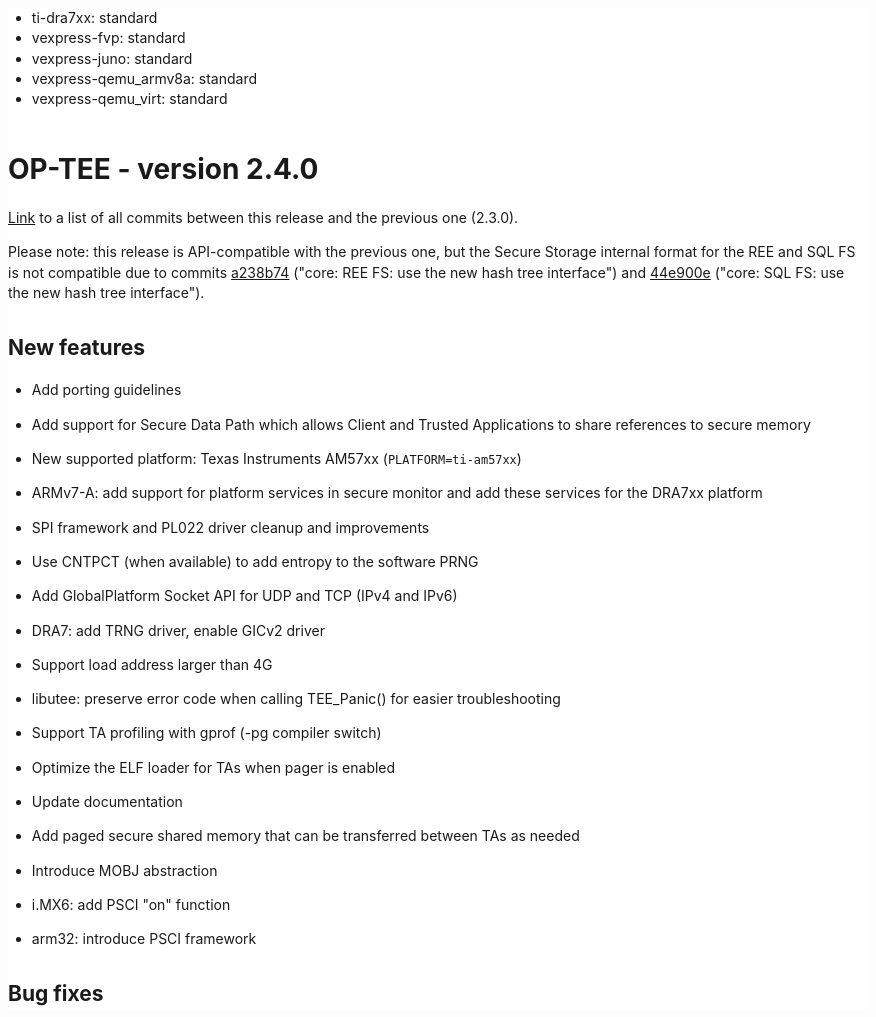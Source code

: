 * ti-dra7xx: standard
* vexpress-fvp: standard
* vexpress-juno: standard
* vexpress-qemu_armv8a: standard
* vexpress-qemu_virt: standard

[github_commits_2_5_0]: https://github.com/OP-TEE/optee_os/compare/2.4.0...2.5.0-rc1
[#1656]: https://github.com/OP-TEE/optee_os/issues/1656
[#1650]: https://github.com/OP-TEE/optee_os/pull/1650
[#1639]: https://github.com/OP-TEE/optee_os/pull/1639
[#1630]: https://github.com/OP-TEE/optee_os/pull/1630
[#1623]: https://github.com/OP-TEE/optee_os/pull/1623
[#1621]: https://github.com/OP-TEE/optee_os/pull/1621
[#1610]: https://github.com/OP-TEE/optee_os/pull/1610
[#1592]: https://github.com/OP-TEE/optee_os/pull/1592
[#1589]: https://github.com/OP-TEE/optee_os/pull/1589
[#1586]: https://github.com/OP-TEE/optee_os/pull/1586
[#1580]: https://github.com/OP-TEE/optee_os/pull/1580
[#1578]: https://github.com/OP-TEE/optee_os/pull/1578
[#1577]: https://github.com/OP-TEE/optee_os/pull/1577
[#1574]: https://github.com/OP-TEE/optee_os/pull/1574
[#1559]: https://github.com/OP-TEE/optee_os/pull/1559
[#1551]: https://github.com/OP-TEE/optee_os/pull/1551
[#1550]: https://github.com/OP-TEE/optee_os/pull/1550
[#1519]: https://github.com/OP-TEE/optee_os/pull/1519
[#1502]: https://github.com/OP-TEE/optee_os/pull/1502
[#1365]: https://github.com/OP-TEE/optee_os/pull/1365
[#1552]: https://github.com/OP-TEE/optee_os/pull/1552
[#1513]: https://github.com/OP-TEE/optee_os/pull/1513
[#1508]: https://github.com/OP-TEE/optee_os/pull/1508
[#1493]: https://github.com/OP-TEE/optee_os/pull/1493
[#1497]: https://github.com/OP-TEE/optee_os/pull/1497
[#1492]: https://github.com/OP-TEE/optee_os/pull/1492
[#1490]: https://github.com/OP-TEE/optee_os/pull/1490
[#1465]: https://github.com/OP-TEE/optee_os/pull/1465
[#1459]: https://github.com/OP-TEE/optee_os/pull/1459
[#1440]: https://github.com/OP-TEE/optee_os/pull/1440
[OP-TEE-2016-0003]: https://www.op-tee.org/security-advisories/
[OP-TEE-2016-0002]: https://www.op-tee.org/security-advisories/

# OP-TEE - version 2.4.0

[Link][github_commits_2_4_0] to a list of all commits between this release and
the previous one (2.3.0).

Please note: this release is API-compatible with the previous one, but the
Secure Storage internal format for the REE and SQL FS is not compatible due to
commits [a238b74][commit_a238b74] ("core: REE FS: use the new hash tree
interface") and [44e900e][commit_44e900e] ("core: SQL FS: use the new hash tree
interface").

## New features

* Add porting guidelines

* Add support for Secure Data Path which allows Client and Trusted Applications
  to share references to secure memory

* New supported platform: Texas Instruments AM57xx (`PLATFORM=ti-am57xx`)

* ARMv7-A: add support for platform services in secure monitor and add these
  services for the DRA7xx platform

* SPI framework and PL022 driver cleanup and improvements

* Use CNTPCT (when available) to add entropy to the software PRNG

* Add GlobalPlatform Socket API for UDP and TCP (IPv4 and IPv6)

* DRA7: add TRNG driver, enable GICv2 driver

* Support load address larger than 4G

* libutee: preserve error code when calling TEE_Panic() for easier
  troubleshooting

* Support TA profiling with gprof (-pg compiler switch)

* Optimize the ELF loader for TAs when pager is enabled

* Update documentation

* Add paged secure shared memory that can be transferred between TAs as
  needed

* Introduce MOBJ abstraction

* i.MX6: add PSCI "on" function

* arm32: introduce PSCI framework

## Bug fixes


[OP_TEE_optee_os_release_3_17_0]: https://github.com/OP-TEE/optee_os/releases/tag/3.17.0
[OP_TEE_optee_os_commits_3_17_0]: https://github.com/OP-TEE/optee_os/compare/3.16.0...3.17.0
[OP_TEE_optee_os_pr_3_17_0]: https://github.com/OP-TEE/optee_os/pulls?q=is%3Apr+is%3Amerged+base%3Amaster+merged%3A2021-01-28..2022-04-15
[OP_TEE_optee_client_release_3_17_0]: https://github.com/OP-TEE/optee_client/releases/tag/3.17.0
[OP_TEE_optee_client_commits_3_17_0]: https://github.com/OP-TEE/optee_client/compare/3.16.0...3.17.0
[OP_TEE_optee_client_pr_3_17_0]: https://github.com/OP-TEE/optee_client/pulls?q=is%3Apr+is%3Amerged+base%3Amaster+merged%3A2022-01-28..2022-04-15
[OP_TEE_optee_test_release_3_17_0]: https://github.com/OP-TEE/optee_test/releases/tag/3.17.0
[OP_TEE_optee_test_commits_3_17_0]: https://github.com/OP-TEE/optee_test/compare/3.16.0...3.17.0
[OP_TEE_optee_test_pr_3_17_0]: https://github.com/OP-TEE/optee_test/pulls?q=is%3Apr+is%3Amerged+base%3Amaster+merged%3A2022-01-28..2022-04-15
[OP_TEE_build_release_3_17_0]: https://github.com/OP-TEE/build/releases/tag/3.17.0
[OP_TEE_build_commits_3_17_0]: https://github.com/OP-TEE/build/compare/3.16.0...3.17.0
[OP_TEE_build_pr_3_17_0]: https://github.com/OP-TEE/build/pulls?q=is%3Apr+is%3Amerged+base%3Amaster+merged%3A2021-01-28..2022-04-15
[linaro_swg_optee_examples_release_3_17_0]: https://github.com/linaro-swg/optee_examples/releases/tag/3.17.0
[linaro_swg_optee_examples_commits_3_17_0]: https://github.com/linaro-swg/optee_examples/compare/3.16.0...3.17.0
[linaro_swg_optee_examples_pr_3_17_0]: https://github.com/linaro-swg/optee_examples/pulls?q=is%3Apr+is%3Amerged+base%3Amaster+merged%3A2022-01-28..2022-04-15
[OP_TEE_optee_os_release_3_16_0]: https://github.com/OP-TEE/optee_os/releases/tag/3.16.0
[OP_TEE_optee_os_commits_3_16_0]: https://github.com/OP-TEE/optee_os/compare/3.15.0...3.16.0
[OP_TEE_optee_os_pr_3_16_0]: https://github.com/OP-TEE/optee_os/pulls?q=is%3Apr+is%3Amerged+base%3Amaster+merged%3A2021-10-18..2022-01-28
[OP_TEE_optee_client_release_3_16_0]: https://github.com/OP-TEE/optee_client/releases/tag/3.16.0
[OP_TEE_optee_client_commits_3_16_0]: https://github.com/OP-TEE/optee_client/compare/3.15.0...3.16.0
[OP_TEE_optee_client_pr_3_16_0]: https://github.com/OP-TEE/optee_client/pulls?q=is%3Apr+is%3Amerged+base%3Amaster+merged%3A2021-10-18..2022-01-28
[OP_TEE_optee_test_release_3_16_0]: https://github.com/OP-TEE/optee_test/releases/tag/3.16.0
[OP_TEE_optee_test_commits_3_16_0]: https://github.com/OP-TEE/optee_test/compare/3.15.0...3.16.0
[OP_TEE_optee_test_pr_3_16_0]: https://github.com/OP-TEE/optee_test/pulls?q=is%3Apr+is%3Amerged+base%3Amaster+merged%3A2021-10-18..2022-01-28
[OP_TEE_build_release_3_16_0]: https://github.com/OP-TEE/build/releases/tag/3.16.0
[OP_TEE_build_commits_3_16_0]: https://github.com/OP-TEE/build/compare/3.15.0...3.16.0
[OP_TEE_build_pr_3_16_0]: https://github.com/OP-TEE/build/pulls?q=is%3Apr+is%3Amerged+base%3Amaster+merged%3A2021-10-18..2022-01-28
[linaro_swg_optee_examples_release_3_16_0]: https://github.com/linaro-swg/optee_examples/releases/tag/3.16.0
[linaro_swg_optee_examples_commits_3_16_0]: https://github.com/linaro-swg/optee_examples/compare/3.15.0...3.16.0
[linaro_swg_optee_examples_pr_3_16_0]: https://github.com/linaro-swg/optee_examples/pulls?q=is%3Apr+is%3Amerged+base%3Amaster+merged%3A2021-10-18..2022-01-28
[OP_TEE_optee_os_release_3_15_0]: https://github.com/OP-TEE/optee_os/releases/tag/3.15.0
[OP_TEE_optee_os_commits_3_15_0]: https://github.com/OP-TEE/optee_os/compare/3.14.0...3.15.0
[OP_TEE_optee_os_pr_3_15_0]: https://github.com/OP-TEE/optee_os/pulls?q=is%3Apr+is%3Amerged+base%3Amaster+merged%3A2021-07-16..2021-10-18
[OP_TEE_optee_client_release_3_15_0]: https://github.com/OP-TEE/optee_client/releases/tag/3.15.0
[OP_TEE_optee_client_commits_3_15_0]: https://github.com/OP-TEE/optee_client/compare/3.14.0...3.15.0
[OP_TEE_optee_client_pr_3_15_0]: https://github.com/OP-TEE/optee_client/pulls?q=is%3Apr+is%3Amerged+base%3Amaster+merged%3A2021-07-16..2021-10-18
[OP_TEE_optee_test_release_3_15_0]: https://github.com/OP-TEE/optee_test/releases/tag/3.15.0
[OP_TEE_optee_test_commits_3_15_0]: https://github.com/OP-TEE/optee_test/compare/3.14.0...3.15.0
[OP_TEE_optee_test_pr_3_15_0]: https://github.com/OP-TEE/optee_test/pulls?q=is%3Apr+is%3Amerged+base%3Amaster+merged%3A2021-07-16..2021-10-18
[OP_TEE_build_release_3_15_0]: https://github.com/OP-TEE/build/releases/tag/3.15.0
[OP_TEE_build_commits_3_15_0]: https://github.com/OP-TEE/build/compare/3.14.0...3.15.0
[OP_TEE_build_pr_3_15_0]: https://github.com/OP-TEE/build/pulls?q=is%3Apr+is%3Amerged+base%3Amaster+merged%3A2021-07-16..2021-10-18
[linaro_swg_optee_examples_release_3_15_0]: https://github.com/linaro-swg/optee_examples/releases/tag/3.15.0
[linaro_swg_optee_examples_commits_3_15_0]: https://github.com/linaro-swg/optee_examples/compare/3.14.0...3.15.0
[linaro_swg_optee_examples_pr_3_15_0]: https://github.com/linaro-swg/optee_examples/pulls?q=is%3Apr+is%3Amerged+base%3Amaster+merged%3A2021-07-16..2021-10-18
[OP_TEE_optee_os_release_3_14_0]: https://github.com/OP-TEE/optee_os/releases/tag/3.14.0
[OP_TEE_optee_os_commits_3_14_0]: https://github.com/OP-TEE/optee_os/compare/3.13.0...3.14.0
[OP_TEE_optee_os_pr_3_14_0]: https://github.com/OP-TEE/optee_os/pulls?q=is%3Apr+is%3Amerged+base%3Amaster+merged%3A2021-05-01..2021-07-16
[OP_TEE_optee_client_release_3_14_0]: https://github.com/OP-TEE/optee_client/releases/tag/3.14.0
[OP_TEE_optee_client_commits_3_14_0]: https://github.com/OP-TEE/optee_client/compare/3.13.0...3.14.0
[OP_TEE_optee_client_pr_3_14_0]: https://github.com/OP-TEE/optee_client/pulls?q=is%3Apr+is%3Amerged+base%3Amaster+merged%3A2021-05-01-..2021-07-16
[OP_TEE_optee_test_release_3_14_0]: https://github.com/OP-TEE/optee_test/releases/tag/3.14.0
[OP_TEE_optee_test_commits_3_14_0]: https://github.com/OP-TEE/optee_test/compare/3.13.0...3.14.0
[OP_TEE_optee_test_pr_3_14_0]: https://github.com/OP-TEE/optee_test/pulls?q=is%3Apr+is%3Amerged+base%3Amaster+merged%3A2021-05-01..2021-07-16
[OP_TEE_build_release_3_14_0]: https://github.com/OP-TEE/build/releases/tag/3.14.0
[OP_TEE_build_commits_3_14_0]: https://github.com/OP-TEE/build/compare/3.13.0...3.14.0
[OP_TEE_build_pr_3_14_0]: https://github.com/OP-TEE/build/pulls?q=is%3Apr+is%3Amerged+base%3Amaster+merged%3A2021-05-01..2021-07-16
[linaro_swg_optee_examples_release_3_14_0]: https://github.com/linaro-swg/optee_examples/releases/tag/3.14.0
[linaro_swg_optee_examples_commits_3_14_0]: https://github.com/linaro-swg/optee_examples/compare/3.13.0...3.14.0
[linaro_swg_optee_examples_pr_3_14_0]: https://github.com/linaro-swg/optee_examples/pulls?q=is%3Apr+is%3Amerged+base%3Amaster+merged%3A2021-05-01..2021-07-16
[OP_TEE_optee_os_release_3_13_0]: https://github.com/OP-TEE/optee_os/releases/tag/3.13.0
[OP_TEE_optee_os_commits_3_13_0]: https://github.com/OP-TEE/optee_os/compare/3.12.0...3.13.0
[OP_TEE_optee_os_pr_3_13_0]: https://github.com/OP-TEE/optee_os/pulls?q=is%3Apr+is%3Amerged+base%3Amaster+merged%3A2021-01-20..2021-04-30
[OP_TEE_optee_client_release_3_13_0]: https://github.com/OP-TEE/optee_client/releases/tag/3.13.0
[OP_TEE_optee_client_commits_3_13_0]: https://github.com/OP-TEE/optee_client/compare/3.12.0...3.13.0
[OP_TEE_optee_client_pr_3_13_0]: https://github.com/OP-TEE/optee_client/pulls?q=is%3Apr+is%3Amerged+base%3Amaster+merged%3A2021-01-20..2021-04-30
[OP_TEE_optee_test_release_3_13_0]: https://github.com/OP-TEE/optee_test/releases/tag/3.13.0
[OP_TEE_optee_test_commits_3_13_0]: https://github.com/OP-TEE/optee_test/compare/3.12.0...3.13.0
[OP_TEE_optee_test_pr_3_13_0]: https://github.com/OP-TEE/optee_test/pulls?q=is%3Apr+is%3Amerged+base%3Amaster+merged%3A2021-01-20..2021-04-30
[OP_TEE_build_release_3_13_0]: https://github.com/OP-TEE/build/releases/tag/3.13.0
[OP_TEE_build_commits_3_13_0]: https://github.com/OP-TEE/build/compare/3.12.0...3.13.0
[OP_TEE_build_pr_3_13_0]: https://github.com/OP-TEE/build/pulls?q=is%3Apr+is%3Amerged+base%3Amaster+merged%3A2021-01-20..2021-04-30
[linaro_swg_optee_examples_release_3_13_0]: https://github.com/linaro-swg/optee_examples/releases/tag/3.13.0
[linaro_swg_optee_examples_commits_3_13_0]: https://github.com/linaro-swg/optee_examples/compare/3.12.0...3.13.0
[linaro_swg_optee_examples_pr_3_13_0]: https://github.com/linaro-swg/optee_examples/pulls?q=is%3Apr+is%3Amerged+base%3Amaster+merged%3A2021-01-20..2021-04-30
[OP_TEE_optee_os_release_3_12_0]: https://github.com/OP-TEE/optee_os/releases/tag/3.12.0
[OP_TEE_optee_os_commits_3_12_0]: https://github.com/OP-TEE/optee_os/compare/3.11.0...3.12.0
[OP_TEE_optee_os_pr_3_12_0]: https://github.com/OP-TEE/optee_os/pulls?q=is%3Apr+is%3Amerged+base%3Amaster+merged%3A2020-10-16..2021-01-20
[OP_TEE_optee_client_release_3_12_0]: https://github.com/OP-TEE/optee_client/releases/tag/3.12.0
[OP_TEE_optee_client_commits_3_12_0]: https://github.com/OP-TEE/optee_client/compare/3.11.0...3.12.0
[OP_TEE_optee_client_pr_3_12_0]: https://github.com/OP-TEE/optee_client/pulls?q=is%3Apr+is%3Amerged+base%3Amaster+merged%3A2020-10-16..2021-01-20
[OP_TEE_optee_test_release_3_12_0]: https://github.com/OP-TEE/optee_test/releases/tag/3.12.0
[OP_TEE_optee_test_commits_3_12_0]: https://github.com/OP-TEE/optee_test/compare/3.11.0...3.12.0
[OP_TEE_optee_test_pr_3_12_0]: https://github.com/OP-TEE/optee_test/pulls?q=is%3Apr+is%3Amerged+base%3Amaster+merged%3A2020-10-16..2021-01-20
[OP_TEE_build_release_3_12_0]: https://github.com/OP-TEE/build/releases/tag/3.12.0
[OP_TEE_build_commits_3_12_0]: https://github.com/OP-TEE/build/compare/3.11.0...3.12.0
[OP_TEE_build_pr_3_12_0]: https://github.com/OP-TEE/build/pulls?q=is%3Apr+is%3Amerged+base%3Amaster+merged%3A2020-10-16..2021-01-20
[linaro_swg_optee_examples_release_3_12_0]: https://github.com/linaro-swg/optee_examples/releases/tag/3.12.0
[linaro_swg_optee_examples_commits_3_12_0]: https://github.com/linaro-swg/optee_examples/compare/3.11.0...3.12.0
[linaro_swg_optee_examples_pr_3_12_0]: https://github.com/linaro-swg/optee_examples/pulls?q=is%3Apr+is%3Amerged+base%3Amaster+merged%3A2020-10-16..2021-01-20
[OP_TEE_optee_os_release_3_11_0]: https://github.com/OP-TEE/optee_os/releases/tag/3.11.0
[OP_TEE_optee_os_commits_3_11_0]: https://github.com/OP-TEE/optee_os/compare/3.10.0...3.11.0
[OP_TEE_optee_os_pr_3_11_0]: https://github.com/OP-TEE/optee_os/pulls?q=is%3Apr+is%3Amerged+base%3Amaster+merged%3A2020-08-21..2020-10-16
[OP_TEE_optee_client_release_3_11_0]: https://github.com/OP-TEE/optee_client/releases/tag/3.11.0
[OP_TEE_optee_client_commits_3_11_0]: https://github.com/OP-TEE/optee_client/compare/3.10.0...3.11.0
[OP_TEE_optee_client_pr_3_11_0]: https://github.com/OP-TEE/optee_client/pulls?q=is%3Apr+is%3Amerged+base%3Amaster+merged%3A2020-08-21..2020-10-16
[OP_TEE_optee_test_release_3_11_0]: https://github.com/OP-TEE/optee_test/releases/tag/3.11.0
[OP_TEE_optee_test_commits_3_11_0]: https://github.com/OP-TEE/optee_test/compare/3.10.0...3.11.0
[OP_TEE_optee_test_pr_3_11_0]: https://github.com/OP-TEE/optee_test/pulls?q=is%3Apr+is%3Amerged+base%3Amaster+merged%3A2020-08-21..2020-10-16
[OP_TEE_build_release_3_11_0]: https://github.com/OP-TEE/build/releases/tag/3.11.0
[OP_TEE_build_commits_3_11_0]: https://github.com/OP-TEE/build/compare/3.10.0...3.11.0
[OP_TEE_build_pr_3_11_0]: https://github.com/OP-TEE/build/pulls?q=is%3Apr+is%3Amerged+base%3Amaster+merged%3A2020-08-21..2020-10-16
[linaro_swg_optee_examples_release_3_11_0]: https://github.com/linaro-swg/optee_examples/releases/tag/3.11.0
[linaro_swg_optee_examples_commits_3_11_0]: https://github.com/linaro-swg/optee_examples/compare/3.10.0...3.11.0
[linaro_swg_optee_examples_pr_3_11_0]: https://github.com/linaro-swg/optee_examples/pulls?q=is%3Apr+is%3Amerged+base%3Amaster+merged%3A2020-08-21..2020-10-16
[OP_TEE_optee_os_release_3_10_0]: https://github.com/OP-TEE/optee_os/releases/tag/3.10.0
[OP_TEE_optee_os_commits_3_10_0]: https://github.com/OP-TEE/optee_os/compare/3.9.0...3.10.0
[OP_TEE_optee_os_pr_3_10_0]: https://github.com/OP-TEE/optee_os/pulls?q=is%3Apr+is%3Amerged+base%3Amaster+merged%3A2020-04-22..2020-08-21
[OP_TEE_optee_client_release_3_10_0]: https://github.com/OP-TEE/optee_client/releases/tag/3.10.0
[OP_TEE_optee_client_commits_3_10_0]: https://github.com/OP-TEE/optee_client/compare/3.9.0...3.10.0
[OP_TEE_optee_client_pr_3_10_0]: https://github.com/OP-TEE/optee_client/pulls?q=is%3Apr+is%3Amerged+base%3Amaster+merged%3A2020-04-22..2020-08-21
[OP_TEE_optee_test_release_3_10_0]: https://github.com/OP-TEE/optee_test/releases/tag/3.10.0
[OP_TEE_optee_test_commits_3_10_0]: https://github.com/OP-TEE/optee_test/compare/3.9.0...3.10.0
[OP_TEE_optee_test_pr_3_10_0]: https://github.com/OP-TEE/optee_test/pulls?q=is%3Apr+is%3Amerged+base%3Amaster+merged%3A2020-04-22..2020-08-21
[OP_TEE_build_release_3_10_0]: https://github.com/OP-TEE/build/releases/tag/3.10.0
[OP_TEE_build_commits_3_10_0]: https://github.com/OP-TEE/build/compare/3.9.0...3.10.0
[OP_TEE_build_pr_3_10_0]: https://github.com/OP-TEE/build/pulls?q=is%3Apr+is%3Amerged+base%3Amaster+merged%3A2020-04-22..2020-08-21
[linaro_swg_optee_examples_release_3_10_0]: https://github.com/linaro-swg/optee_examples/releases/tag/3.10.0
[linaro_swg_optee_examples_commits_3_10_0]: https://github.com/linaro-swg/optee_examples/compare/3.9.0...3.10.0
[linaro_swg_optee_examples_pr_3_10_0]: https://github.com/linaro-swg/optee_examples/pulls?q=is%3Apr+is%3Amerged+base%3Amaster+merged%3A2020-04-22..2020-08-21
[OP_TEE_optee_os_release_3_9_0]: https://github.com/OP-TEE/optee_os/releases/tag/3.9.0
[OP_TEE_optee_os_commits_3_9_0]: https://github.com/OP-TEE/optee_os/compare/3.8.0...3.9.0
[OP_TEE_optee_os_pr_3_9_0]: https://github.com/OP-TEE/optee_os/pulls?q=is%3Apr+is%3Amerged+base%3Amaster+merged%3A2020-01-24..2020-05-22
[OP_TEE_optee_client_release_3_9_0]: https://github.com/OP-TEE/optee_client/releases/tag/3.9.0
[OP_TEE_optee_client_commits_3_9_0]: https://github.com/OP-TEE/optee_client/compare/3.8.0...3.9.0
[OP_TEE_optee_client_pr_3_9_0]: https://github.com/OP-TEE/optee_client/pulls?q=is%3Apr+is%3Amerged+base%3Amaster+merged%3A2020-01-24..2020-05-22
[OP_TEE_optee_test_release_3_9_0]: https://github.com/OP-TEE/optee_test/releases/tag/3.9.0
[OP_TEE_optee_test_commits_3_9_0]: https://github.com/OP-TEE/optee_test/compare/3.8.0...3.9.0
[OP_TEE_optee_test_pr_3_9_0]: https://github.com/OP-TEE/optee_test/pulls?q=is%3Apr+is%3Amerged+base%3Amaster+merged%3A2020-01-24..2020-05-22
[OP_TEE_build_release_3_9_0]: https://github.com/OP-TEE/build/releases/tag/3.9.0
[OP_TEE_build_commits_3_9_0]: https://github.com/OP-TEE/build/compare/3.8.0...3.9.0
[OP_TEE_build_pr_3_9_0]: https://github.com/OP-TEE/build/pulls?q=is%3Apr+is%3Amerged+base%3Amaster+merged%3A2020-01-24..2020-05-22
[linaro_swg_optee_examples_release_3_9_0]: https://github.com/linaro-swg/optee_examples/releases/tag/3.9.0
[linaro_swg_optee_examples_commits_3_9_0]: https://github.com/linaro-swg/optee_examples/compare/3.8.0...3.9.0
[linaro_swg_optee_examples_pr_3_9_0]: https://github.com/linaro-swg/optee_examples/pulls?q=is%3Apr+is%3Amerged+base%3Amaster+merged%3A2020-01-24..2020-05-22
[OP_TEE_optee_os_release_3_8_0]: https://github.com/OP-TEE/optee_os/releases/tag/3.8.0
[OP_TEE_optee_os_commits_3_8_0]: https://github.com/OP-TEE/optee_os/compare/3.7.0...3.8.0
[OP_TEE_optee_os_pr_3_8_0]: https://github.com/OP-TEE/optee_os/pulls?q=is%3Apr+is%3Amerged+base%3Amaster+merged%3A2020-01-24..2020-01-24
[OP_TEE_optee_client_release_3_8_0]: https://github.com/OP-TEE/optee_client/releases/tag/3.8.0
[OP_TEE_optee_client_commits_3_8_0]: https://github.com/OP-TEE/optee_client/compare/3.7.0...3.8.0
[OP_TEE_optee_client_pr_3_8_0]: https://github.com/OP-TEE/optee_client/pulls?q=is%3Apr+is%3Amerged+base%3Amaster+merged%3A2019-07-05..2020-01-24
[OP_TEE_optee_test_release_3_8_0]: https://github.com/OP-TEE/optee_test/releases/tag/3.8.0
[OP_TEE_optee_test_commits_3_8_0]: https://github.com/OP-TEE/optee_test/compare/3.7.0...3.8.0
[OP_TEE_optee_test_pr_3_8_0]: https://github.com/OP-TEE/optee_test/pulls?q=is%3Apr+is%3Amerged+base%3Amaster+merged%3A2019-07-05..2020-01-24
[OP_TEE_build_release_3_8_0]: https://github.com/OP-TEE/build/releases/tag/3.8.0
[OP_TEE_build_commits_3_8_0]: https://github.com/OP-TEE/build/compare/3.7.0...3.8.0
[OP_TEE_build_pr_3_8_0]: https://github.com/OP-TEE/build/pulls?q=is%3Apr+is%3Amerged+base%3Amaster+merged%3A2019-07-05..2020-01-24
[linaro_swg_optee_examples_release_3_8_0]: https://github.com/linaro-swg/optee_examples/releases/tag/3.8.0
[linaro_swg_optee_examples_commits_3_8_0]: https://github.com/linaro-swg/optee_examples/compare/3.7.0...3.8.0
[linaro_swg_optee_examples_pr_3_8_0]: https://github.com/linaro-swg/optee_examples/pulls?q=is%3Apr+is%3Amerged+base%3Amaster+merged%3A2019-07-05..2020-01-24
[OP_TEE_optee_os_release_3_7_0]: https://github.com/OP-TEE/optee_os/releases/tag/3.7.0
[OP_TEE_optee_os_commits_3_7_0]: https://github.com/OP-TEE/optee_os/compare/3.6.0...3.7.0
[OP_TEE_optee_os_pr_3_7_0]: https://github.com/OP-TEE/optee_os/pulls?q=is%3Apr+is%3Amerged+base%3Amaster+merged%3A2019-07-05..2019-10-18
[OP_TEE_optee_client_release_3_7_0]: https://github.com/OP-TEE/optee_client/releases/tag/3.7.0
[OP_TEE_optee_client_commits_3_7_0]: https://github.com/OP-TEE/optee_client/compare/3.6.0...3.7.0
[OP_TEE_optee_client_pr_3_7_0]: https://github.com/OP-TEE/optee_client/pulls?q=is%3Apr+is%3Amerged+base%3Amaster+merged%3A2019-07-05..2019-10-18
[OP_TEE_optee_test_release_3_7_0]: https://github.com/OP-TEE/optee_test/releases/tag/3.7.0
[OP_TEE_optee_test_commits_3_7_0]: https://github.com/OP-TEE/optee_test/compare/3.6.0...3.7.0
[OP_TEE_optee_test_pr_3_7_0]: https://github.com/OP-TEE/optee_test/pulls?q=is%3Apr+is%3Amerged+base%3Amaster+merged%3A2019-07-05..2019-10-18
[OP_TEE_build_release_3_7_0]: https://github.com/OP-TEE/build/releases/tag/3.7.0
[OP_TEE_build_commits_3_7_0]: https://github.com/OP-TEE/build/compare/3.6.0...3.7.0
[OP_TEE_build_pr_3_7_0]: https://github.com/OP-TEE/build/pulls?q=is%3Apr+is%3Amerged+base%3Amaster+merged%3A2019-07-05..2019-10-18
[linaro_swg_optee_examples_release_3_7_0]: https://github.com/linaro-swg/optee_examples/releases/tag/3.7.0
[linaro_swg_optee_examples_commits_3_7_0]: https://github.com/linaro-swg/optee_examples/compare/3.6.0...3.7.0
[linaro_swg_optee_examples_pr_3_7_0]: https://github.com/linaro-swg/optee_examples/pulls?q=is%3Apr+is%3Amerged+base%3Amaster+merged%3A2019-07-05..2019-10-18
[github_release_3_6_0]: https://github.com/OP-TEE/optee_os/releases/tag/3.6.0
[github_commits_3_6_0]: https://github.com/OP-TEE/optee_os/compare/3.5.0...3.6.0
[github_pr_3_6_0]: https://github.com/OP-TEE/optee_os/pulls?q=is%3Apr+is%3Amerged+base%3Amaster+merged%3A2019-04-26..2019-07-05
[github_release_3_5_0]: https://github.com/OP-TEE/optee_os/releases/tag/3.5.0
[github_commits_3_5_0]: https://github.com/OP-TEE/optee_os/compare/3.4.0...3.5.0
[github_pr_3_5_0]: https://github.com/OP-TEE/optee_os/pulls?q=is%3Apr+is%3Amerged+base%3Amaster+merged%3A2019-01-26..2019-04-26
[github_release_3_4_0]: https://github.com/OP-TEE/optee_os/releases/tag/3.4.0
[github_commits_3_4_0]: https://github.com/OP-TEE/optee_os/compare/3.3.0...3.4.0
[github_pr_3_4_0]: https://github.com/OP-TEE/optee_os/pulls?q=is%3Apr+is%3Amerged+base%3Amaster+merged%3A2018-10-12..2019-01-25
[github_release_3_3_0]: https://github.com/OP-TEE/optee_os/releases/tag/3.3.0
[github_commits_3_3_0]: https://github.com/OP-TEE/optee_os/compare/3.2.0...3.3.0
[github_pr_3_3_0]: https://github.com/OP-TEE/optee_os/pulls?q=is%3Apr+is%3Amerged+base%3Amaster+merged%3A2018-07-04..2018-10-12
[github_commits_3_2_0]: https://github.com/OP-TEE/optee_os/compare/3.1.0...3.2.0
[github_pr_3_2_0]: https://github.com/OP-TEE/optee_os/pulls?q=is%3Apr+is%3Amerged+base%3Amaster+merged%3A2018-04-13..2018-07-04
[github_release_3_2_0]: https://github.com/OP-TEE/optee_os/releases/tag/3.2.0
[#2414]: https://github.com/OP-TEE/optee_os/issues/2414
[#2437]: https://github.com/OP-TEE/optee_os/issues/2437
[github_commits_3_1_0]: https://github.com/OP-TEE/optee_os/compare/3.0.0...3.1.0
[github_pr_3_1_0]: https://github.com/OP-TEE/optee_os/pulls?q=is%3Apr+is%3Amerged+base%3Amaster+merged%3A2018-01-26..2018-04-13
[github_release_3_1_0]: https://github.com/OP-TEE/optee_os/releases/tag/3.1.0
[commit_0e1c6e8e]: https://github.com/OP-TEE/optee_os/commit/0e1c6e8e
[github_commits_3_0_0]: https://github.com/OP-TEE/optee_os/compare/2.6.0...3.0.0
[#2092]: https://github.com/OP-TEE/optee_os/pull/2092
[#2086]: https://github.com/OP-TEE/optee_os/pull/2086
[#2094]: https://github.com/OP-TEE/optee_os/issues/2094
[#2080]: https://github.com/OP-TEE/optee_os/issues/2080
[#2052]: https://github.com/OP-TEE/optee_os/pull/2052
[#2035]: https://github.com/OP-TEE/optee_os/pull/2035
[#2011]: https://github.com/OP-TEE/optee_os/pull/2011
[#1999]: https://github.com/OP-TEE/optee_os/pull/1999
[#1994]: https://github.com/OP-TEE/optee_os/pull/1994
[#1993]: https://github.com/OP-TEE/optee_os/pull/1993
[#1974]: https://github.com/OP-TEE/optee_os/pull/1974
[#1970]: https://github.com/OP-TEE/optee_os/pull/1970
[#1969]: https://github.com/OP-TEE/optee_os/pull/1969
[#1966]: https://github.com/OP-TEE/optee_os/pull/1966
[#1963]: https://github.com/OP-TEE/optee_os/pull/1963
[#1961]: https://github.com/OP-TEE/optee_os/pull/1961
[#1959]: https://github.com/OP-TEE/optee_os/pull/1959
[#1949]: https://github.com/OP-TEE/optee_os/pull/1949
[#1946]: https://github.com/OP-TEE/optee_os/pull/1946
[#1941]: https://github.com/OP-TEE/optee_os/pull/1941
[#1931]: https://github.com/OP-TEE/optee_os/pull/1931
[#1928]: https://github.com/OP-TEE/optee_os/pull/1928
[#1923]: https://github.com/OP-TEE/optee_os/pull/1923
[#1922]: https://github.com/OP-TEE/optee_os/pull/1922
[#1921]: https://github.com/OP-TEE/optee_os/pull/1921
[#1919]: https://github.com/OP-TEE/optee_os/pull/1919
[#1916]: https://github.com/OP-TEE/optee_os/pull/1916
[#1915]: https://github.com/OP-TEE/optee_os/pull/1915
[#1897]: https://github.com/OP-TEE/optee_os/pull/1897
[#1856]: https://github.com/OP-TEE/optee_os/pull/1856
[#1826]: https://github.com/OP-TEE/optee_os/pull/1826
[github_commits_2_6_0]: https://github.com/OP-TEE/optee_os/compare/2.5.0...2.6.0
[#1858]: https://github.com/OP-TEE/optee_os/issues/1858
[#1849]: https://github.com/OP-TEE/optee_os/issues/1849
[#1843]: https://github.com/OP-TEE/optee_os/issues/1843
[#1842]: https://github.com/OP-TEE/optee_os/issues/1842
[#1827]: https://github.com/OP-TEE/optee_os/issues/1827
[#1822]: https://github.com/OP-TEE/optee_os/issues/1822
[#1820]: https://github.com/OP-TEE/optee_os/issues/1820
[#1816]: https://github.com/OP-TEE/optee_os/issues/1816
[#1815]: https://github.com/OP-TEE/optee_os/issues/1815
[#1807]: https://github.com/OP-TEE/optee_os/issues/1807
[#1801]: https://github.com/OP-TEE/optee_os/issues/1801
[#1799]: https://github.com/OP-TEE/optee_os/issues/1799
[#1787]: https://github.com/OP-TEE/optee_os/issues/1787
[#1785]: https://github.com/OP-TEE/optee_os/issues/1785
[#1778]: https://github.com/OP-TEE/optee_os/issues/1778
[#1767]: https://github.com/OP-TEE/optee_os/issues/1767
[#1766]: https://github.com/OP-TEE/optee_os/issues/1766
[#1759]: https://github.com/OP-TEE/optee_os/issues/1759
[#1754]: https://github.com/OP-TEE/optee_os/issues/1754
[#1748]: https://github.com/OP-TEE/optee_os/issues/1748
[#1733]: https://github.com/OP-TEE/optee_os/issues/1733
[#1729]: https://github.com/OP-TEE/optee_os/issues/1729
[#1720]: https://github.com/OP-TEE/optee_os/issues/1720
[#1714]: https://github.com/OP-TEE/optee_os/issues/1714
[#1703]: https://github.com/OP-TEE/optee_os/issues/1703
[#1700]: https://github.com/OP-TEE/optee_os/issues/1700
[#1693]: https://github.com/OP-TEE/optee_os/issues/1693
[#1684]: https://github.com/OP-TEE/optee_os/issues/1684
[#1682]: https://github.com/OP-TEE/optee_os/issues/1682
[#1671]: https://github.com/OP-TEE/optee_os/issues/1671
[#1670]: https://github.com/OP-TEE/optee_os/issues/1670
[#1669]: https://github.com/OP-TEE/optee_os/issues/1669
[#1666]: https://github.com/OP-TEE/optee_os/issues/1666
[#1664]: https://github.com/OP-TEE/optee_os/issues/1664
[#1658]: https://github.com/OP-TEE/optee_os/issues/1658
[#1631]: https://github.com/OP-TEE/optee_os/issues/1631
[OP-TEE-2017-0001]: https://www.op-tee.org/security-advisories/
[github_commits_2_4_0]: https://github.com/OP-TEE/optee_os/compare/2.3.0...2.4.0
[issue1332]: https://github.com/OP-TEE/optee_os/issues/1332
[issue1353]: https://github.com/OP-TEE/optee_os/issues/1353
[build issue131]: https://github.com/OP-TEE/build/issues/131
[commit_a238b74]: https://github.com/OP-TEE/optee_os/commit/a238b744b1b3
[commit_44e900e]: https://github.com/OP-TEE/optee_os/commit/44e900eabfc1
[commit_361fb3e]: https://github.com/OP-TEE/optee_os/commit/361fb3e
[github_commits_2_3_0]: https://github.com/OP-TEE/optee_os/compare/2.2.0...2.3.0
[issue1172]: https://github.com/OP-TEE/optee_os/issues/1172
[issue1188]: https://github.com/OP-TEE/optee_os/issues/1188
[issue1199]: https://github.com/OP-TEE/optee_os/issues/1199
[issue1203]: https://github.com/OP-TEE/optee_os/issues/1203
[commit_fde4a75]: https://github.com/OP-TEE/optee_os/commit/fde4a75
[github_commits_2_2_0]: https://github.com/OP-TEE/optee_os/compare/2.1.0...2.2.0
[issue1081]: https://github.com/OP-TEE/optee_os/issues/1081
[issue1071]: https://github.com/OP-TEE/optee_os/issues/1071
[issue1069]: https://github.com/OP-TEE/optee_os/issues/1069
[issue1092]: https://github.com/OP-TEE/optee_os/issues/1092
[issue1093]: https://github.com/OP-TEE/optee_os/issues/1093
[github_commits_2_1_0]: https://github.com/OP-TEE/optee_os/compare/2.0.0...2.1.0
[pr868]: https://github.com/OP-TEE/optee_os/issues/868
[pr863]: https://github.com/OP-TEE/optee_os/issues/863
[pr858]: https://github.com/OP-TEE/optee_os/issues/858
[pr857]: https://github.com/OP-TEE/optee_os/issues/857
[pr847]: https://github.com/OP-TEE/optee_os/issues/847
[pr838]: https://github.com/OP-TEE/optee_os/issues/838
[pr814]: https://github.com/OP-TEE/optee_os/issues/814
[pr665]: https://github.com/OP-TEE/optee_os/issues/665
[aosp_local_manifest]: https://github.com/linaro-swg/optee_android_manifest
[oe_build]: https://github.com/linaro-swg/oe-optee
[github_commits_2_0_0]: https://github.com/OP-TEE/optee_os/compare/1.1.0...2.0.0
[rpmb_doc]: https://github.com/OP-TEE/optee_os/blob/master/documentation/secure_storage_rpmb.md
[optee_linuxdriver]: https://github.com/OP-TEE/optee_linuxdriver
[gendrv_v9]: https://lkml.org/lkml/2016/4/1/205
[linux_optee]: https://github.com/linaro-swg/linux/tree/optee
[prld40]: https://github.com/OP-TEE/optee_linuxdriver/issues/40
[pr506]: https://github.com/OP-TEE/optee_os/issues/506
[github_commits_1_1_0]: https://github.com/OP-TEE/optee_os/compare/1.0.1...1.1.0
[pr210]: https://github.com/OP-TEE/optee_os/issues/210
[pr296]: https://github.com/OP-TEE/optee_os/issues/296
[pr493]: https://github.com/OP-TEE/optee_os/issues/493
[pr494]: https://github.com/OP-TEE/optee_os/issues/494
[github_commits_1_0_0]: https://github.com/OP-TEE/optee_os/compare/0.3.0...1.0.0
[DCO]: https://github.com/OP-TEE/optee_os/blob/master/Notice.md#contributions
[LCStorage]: http://www.slideshare.net/linaroorg/sfo15503-secure-storage-in-optee
[synchro]: https://github.com/OP-TEE/optee_os/blob/master/documentation/optee_design.md#4-thread-handling
[elf]: https://github.com/OP-TEE/optee_os/blob/master/documentation/optee_design.md#format
[optee_test]: https://github.com/OP-TEE/optee_test
[manifest]: https://github.com/OP-TEE/manifest
[build]: https://github.com/OP-TEE/build
[hello_world]: https://github.com/jenswi-linaro/lcu14_optee_hello_world
[github_commits_0_1_0]: https://github.com/OP-TEE/optee_os/compare/b01047730e77127c23a36591643eeb8bb0487d68...999e4a6c0f64d3177fd3d0db234107b6fb860884
[pr95]: https://github.com/OP-TEE/optee_os/issues/95
[pr149]: https://github.com/OP-TEE/optee_os/issues/149
[pr161]: https://github.com/OP-TEE/optee_os/issues/161